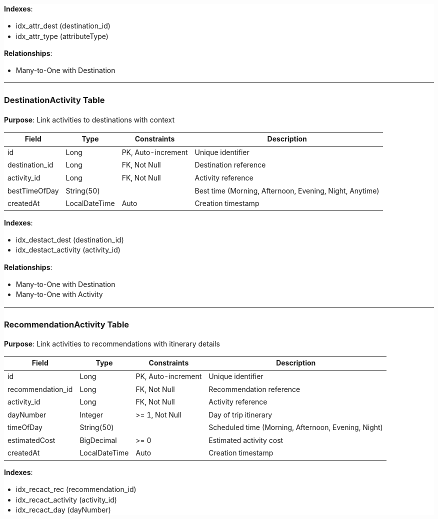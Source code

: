 **Indexes**:
- idx_attr_dest (destination_id)
- idx_attr_type (attributeType)

**Relationships**:
- Many-to-One with Destination

---

### DestinationActivity Table
**Purpose**: Link activities to destinations with context

| Field | Type | Constraints | Description |
|-------|------|-------------|-------------|
| id | Long | PK, Auto-increment | Unique identifier |
| destination_id | Long | FK, Not Null | Destination reference |
| activity_id | Long | FK, Not Null | Activity reference |
| bestTimeOfDay | String(50) | | Best time (Morning, Afternoon, Evening, Night, Anytime) |
| createdAt | LocalDateTime | Auto | Creation timestamp |

**Indexes**:
- idx_destact_dest (destination_id)
- idx_destact_activity (activity_id)

**Relationships**:
- Many-to-One with Destination
- Many-to-One with Activity

---

### RecommendationActivity Table
**Purpose**: Link activities to recommendations with itinerary details

| Field | Type | Constraints | Description |
|-------|------|-------------|-------------|
| id | Long | PK, Auto-increment | Unique identifier |
| recommendation_id | Long | FK, Not Null | Recommendation reference |
| activity_id | Long | FK, Not Null | Activity reference |
| dayNumber | Integer | >= 1, Not Null | Day of trip itinerary |
| timeOfDay | String(50) | | Scheduled time (Morning, Afternoon, Evening, Night) |
| estimatedCost | BigDecimal | >= 0 | Estimated activity cost |
| createdAt | LocalDateTime | Auto | Creation timestamp |

**Indexes**:
- idx_recact_rec (recommendation_id)
- idx_recact_activity (activity_id)
- idx_recact_day (dayNumber)
